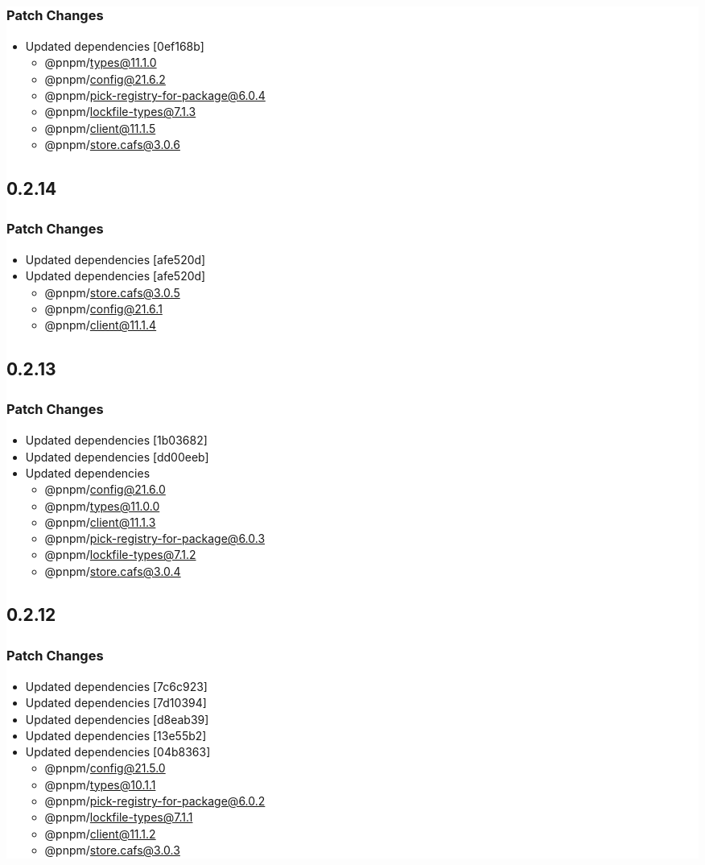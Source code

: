 ### Patch Changes

- Updated dependencies [0ef168b]
  - @pnpm/types@11.1.0
  - @pnpm/config@21.6.2
  - @pnpm/pick-registry-for-package@6.0.4
  - @pnpm/lockfile-types@7.1.3
  - @pnpm/client@11.1.5
  - @pnpm/store.cafs@3.0.6

## 0.2.14

### Patch Changes

- Updated dependencies [afe520d]
- Updated dependencies [afe520d]
  - @pnpm/store.cafs@3.0.5
  - @pnpm/config@21.6.1
  - @pnpm/client@11.1.4

## 0.2.13

### Patch Changes

- Updated dependencies [1b03682]
- Updated dependencies [dd00eeb]
- Updated dependencies
  - @pnpm/config@21.6.0
  - @pnpm/types@11.0.0
  - @pnpm/client@11.1.3
  - @pnpm/pick-registry-for-package@6.0.3
  - @pnpm/lockfile-types@7.1.2
  - @pnpm/store.cafs@3.0.4

## 0.2.12

### Patch Changes

- Updated dependencies [7c6c923]
- Updated dependencies [7d10394]
- Updated dependencies [d8eab39]
- Updated dependencies [13e55b2]
- Updated dependencies [04b8363]
  - @pnpm/config@21.5.0
  - @pnpm/types@10.1.1
  - @pnpm/pick-registry-for-package@6.0.2
  - @pnpm/lockfile-types@7.1.1
  - @pnpm/client@11.1.2
  - @pnpm/store.cafs@3.0.3
